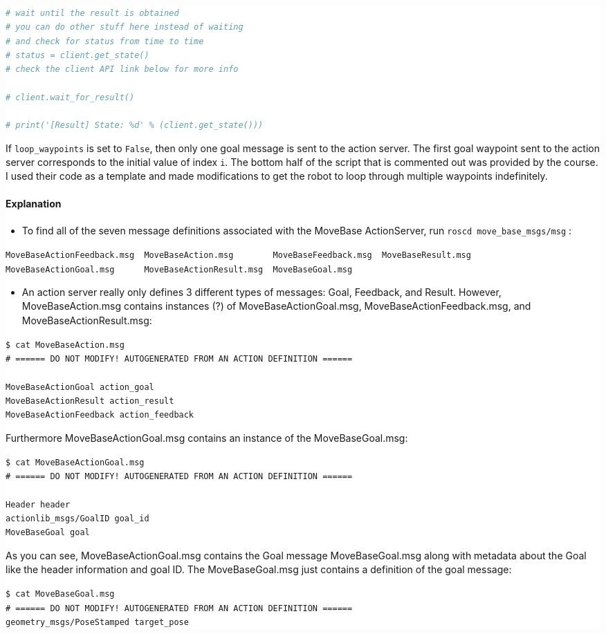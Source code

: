 ```python
# wait until the result is obtained
# you can do other stuff here instead of waiting
# and check for status from time to time
# status = client.get_state()
# check the client API link below for more info

# client.wait_for_result()

# print('[Result] State: %d' % (client.get_state()))

```

If `loop_waypoints` is set to `False`, then only one goal message is sent to the action server. The first goal waypoint sent to the action server corresponds to the initial value of index `i`. The bottom half of the script that is commented out was provided by the course. I used their code as a template and made modifications to get the robot to loop through multiple waypoints indefinitely.

#### Explanation

* To find all of the seven message definitions associated with the MoveBase ActionServer, run `roscd move_base_msgs/msg` :

```
MoveBaseActionFeedback.msg  MoveBaseAction.msg        MoveBaseFeedback.msg  MoveBaseResult.msg
MoveBaseActionGoal.msg      MoveBaseActionResult.msg  MoveBaseGoal.msg
```

* An action server really only defines 3 different types of messages: Goal, Feedback, and Result. However,  MoveBaseAction.msg contains instances (?) of MoveBaseActionGoal.msg, MoveBaseActionFeedback.msg, and MoveBaseActionResult.msg:

```
$ cat MoveBaseAction.msg
# ====== DO NOT MODIFY! AUTOGENERATED FROM AN ACTION DEFINITION ======

MoveBaseActionGoal action_goal
MoveBaseActionResult action_result
MoveBaseActionFeedback action_feedback
```

Furthermore MoveBaseActionGoal.msg contains an instance of the MoveBaseGoal.msg:

```
$ cat MoveBaseActionGoal.msg
# ====== DO NOT MODIFY! AUTOGENERATED FROM AN ACTION DEFINITION ======

Header header
actionlib_msgs/GoalID goal_id
MoveBaseGoal goal
```

As you can see, MoveBaseActionGoal.msg contains the Goal message MoveBaseGoal.msg along with metadata about the Goal like the header information and goal ID. The MoveBaseGoal.msg just contains a definition of the goal message:

```
$ cat MoveBaseGoal.msg
# ====== DO NOT MODIFY! AUTOGENERATED FROM AN ACTION DEFINITION ======
geometry_msgs/PoseStamped target_pose
```
